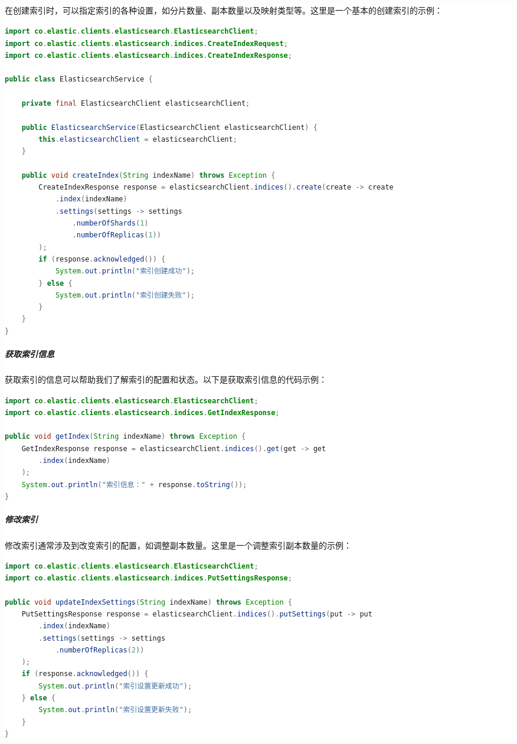 在创建索引时，可以指定索引的各种设置，如分片数量、副本数量以及映射类型等。这里是一个基本的创建索引的示例：

```java
import co.elastic.clients.elasticsearch.ElasticsearchClient;
import co.elastic.clients.elasticsearch.indices.CreateIndexRequest;
import co.elastic.clients.elasticsearch.indices.CreateIndexResponse;

public class ElasticsearchService {

    private final ElasticsearchClient elasticsearchClient;

    public ElasticsearchService(ElasticsearchClient elasticsearchClient) {
        this.elasticsearchClient = elasticsearchClient;
    }

    public void createIndex(String indexName) throws Exception {
        CreateIndexResponse response = elasticsearchClient.indices().create(create -> create
            .index(indexName)
            .settings(settings -> settings
                .numberOfShards(1)
                .numberOfReplicas(1))
        );
        if (response.acknowledged()) {
            System.out.println("索引创建成功");
        } else {
            System.out.println("索引创建失败");
        }
    }
}
```

##### 获取索引信息

获取索引的信息可以帮助我们了解索引的配置和状态。以下是获取索引信息的代码示例：

```java
import co.elastic.clients.elasticsearch.ElasticsearchClient;
import co.elastic.clients.elasticsearch.indices.GetIndexResponse;

public void getIndex(String indexName) throws Exception {
    GetIndexResponse response = elasticsearchClient.indices().get(get -> get
        .index(indexName)
    );
    System.out.println("索引信息：" + response.toString());
}
```

##### 修改索引

修改索引通常涉及到改变索引的配置，如调整副本数量。这里是一个调整索引副本数量的示例：

```java
import co.elastic.clients.elasticsearch.ElasticsearchClient;
import co.elastic.clients.elasticsearch.indices.PutSettingsResponse;

public void updateIndexSettings(String indexName) throws Exception {
    PutSettingsResponse response = elasticsearchClient.indices().putSettings(put -> put
        .index(indexName)
        .settings(settings -> settings
            .numberOfReplicas(2))
    );
    if (response.acknowledged()) {
        System.out.println("索引设置更新成功");
    } else {
        System.out.println("索引设置更新失败");
    }
}
```